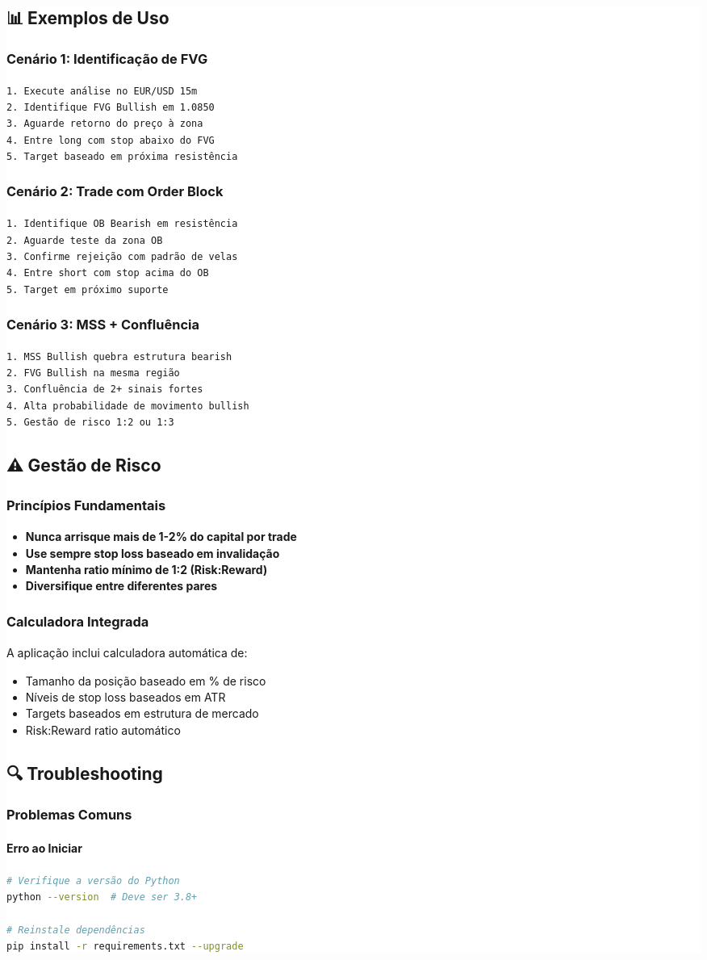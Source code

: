 ## 📊 Exemplos de Uso

### Cenário 1: Identificação de FVG
```
1. Execute análise no EUR/USD 15m
2. Identifique FVG Bullish em 1.0850
3. Aguarde retorno do preço à zona
4. Entre long com stop abaixo do FVG
5. Target baseado em próxima resistência
```

### Cenário 2: Trade com Order Block
```
1. Identifique OB Bearish em resistência
2. Aguarde teste da zona OB
3. Confirme rejeição com padrão de velas
4. Entre short com stop acima do OB
5. Target em próximo suporte
```

### Cenário 3: MSS + Confluência
```
1. MSS Bullish quebra estrutura bearish
2. FVG Bullish na mesma região
3. Confluência de 2+ sinais fortes
4. Alta probabilidade de movimento bullish
5. Gestão de risco 1:2 ou 1:3
```

## ⚠️ Gestão de Risco

### Princípios Fundamentais
- **Nunca arrisque mais de 1-2% do capital por trade**
- **Use sempre stop loss baseado em invalidação**
- **Mantenha ratio mínimo de 1:2 (Risk:Reward)**
- **Diversifique entre diferentes pares**

### Calculadora Integrada
A aplicação inclui calculadora automática de:
- Tamanho da posição baseado em % de risco
- Níveis de stop loss baseados em ATR
- Targets baseados em estrutura de mercado
- Risk:Reward ratio automático

## 🔍 Troubleshooting

### Problemas Comuns

#### Erro ao Iniciar
```bash
# Verifique a versão do Python
python --version  # Deve ser 3.8+

# Reinstale dependências
pip install -r requirements.txt --upgrade
```
